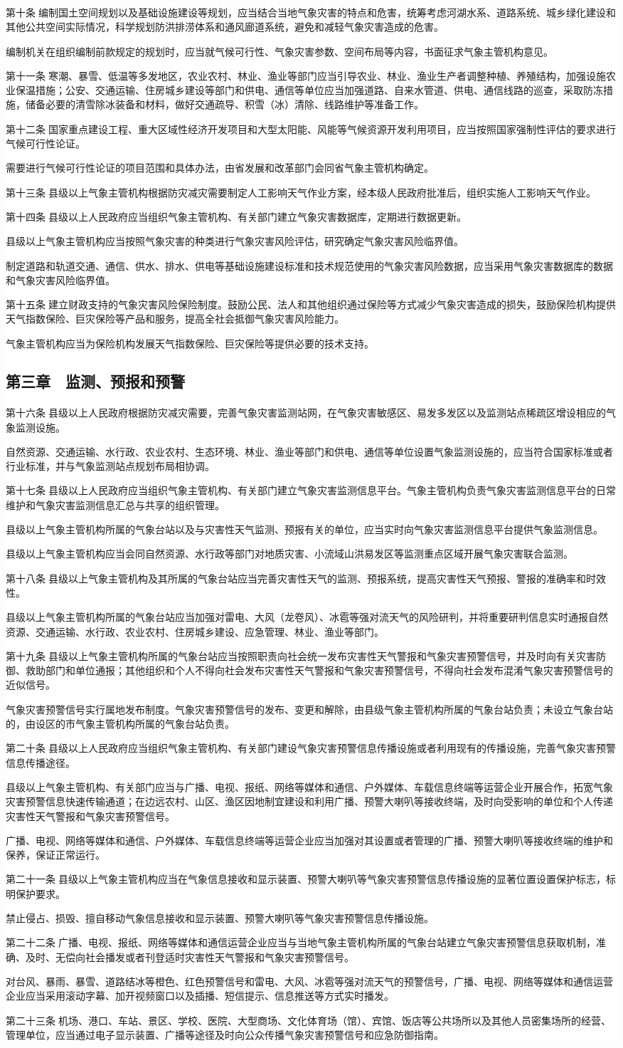 第十条 编制国土空间规划以及基础设施建设等规划，应当结合当地气象灾害的特点和危害，统筹考虑河湖水系、道路系统、城乡绿化建设和其他公共空间实际情况，科学规划防洪排涝体系和通风廊道系统，避免和减轻气象灾害造成的危害。

编制机关在组织编制前款规定的规划时，应当就气候可行性、气象灾害参数、空间布局等内容，书面征求气象主管机构意见。

第十一条 寒潮、暴雪、低温等多发地区，农业农村、林业、渔业等部门应当引导农业、林业、渔业生产者调整种植、养殖结构，加强设施农业保温措施；公安、交通运输、住房城乡建设等部门和供电、通信等单位应当加强道路、自来水管道、供电、通信线路的巡查，采取防冻措施，储备必要的清雪除冰装备和材料，做好交通疏导、积雪（冰）清除、线路维护等准备工作。

第十二条 国家重点建设工程、重大区域性经济开发项目和大型太阳能、风能等气候资源开发利用项目，应当按照国家强制性评估的要求进行气候可行性论证。

需要进行气候可行性论证的项目范围和具体办法，由省发展和改革部门会同省气象主管机构确定。

第十三条 县级以上气象主管机构根据防灾减灾需要制定人工影响天气作业方案，经本级人民政府批准后，组织实施人工影响天气作业。

第十四条 县级以上人民政府应当组织气象主管机构、有关部门建立气象灾害数据库，定期进行数据更新。

县级以上气象主管机构应当按照气象灾害的种类进行气象灾害风险评估，研究确定气象灾害风险临界值。

制定道路和轨道交通、通信、供水、排水、供电等基础设施建设标准和技术规范使用的气象灾害风险数据，应当采用气象灾害数据库的数据和气象灾害风险临界值。

第十五条 建立财政支持的气象灾害风险保险制度。鼓励公民、法人和其他组织通过保险等方式减少气象灾害造成的损失，鼓励保险机构提供天气指数保险、巨灾保险等产品和服务，提高全社会抵御气象灾害风险能力。

气象主管机构应当为保险机构发展天气指数保险、巨灾保险等提供必要的技术支持。

## 第三章　监测、预报和预警

第十六条 县级以上人民政府根据防灾减灾需要，完善气象灾害监测站网，在气象灾害敏感区、易发多发区以及监测站点稀疏区增设相应的气象监测设施。

自然资源、交通运输、水行政、农业农村、生态环境、林业、渔业等部门和供电、通信等单位设置气象监测设施的，应当符合国家标准或者行业标准，并与气象监测站点规划布局相协调。

第十七条 县级以上人民政府应当组织气象主管机构、有关部门建立气象灾害监测信息平台。气象主管机构负责气象灾害监测信息平台的日常维护和气象灾害监测信息汇总与共享的组织管理。

县级以上气象主管机构所属的气象台站以及与灾害性天气监测、预报有关的单位，应当实时向气象灾害监测信息平台提供气象监测信息。

县级以上气象主管机构应当会同自然资源、水行政等部门对地质灾害、小流域山洪易发区等监测重点区域开展气象灾害联合监测。

第十八条 县级以上气象主管机构及其所属的气象台站应当完善灾害性天气的监测、预报系统，提高灾害性天气预报、警报的准确率和时效性。

县级以上气象主管机构所属的气象台站应当加强对雷电、大风（龙卷风）、冰雹等强对流天气的风险研判，并将重要研判信息实时通报自然资源、交通运输、水行政、农业农村、住房城乡建设、应急管理、林业、渔业等部门。

第十九条 县级以上气象主管机构所属的气象台站应当按照职责向社会统一发布灾害性天气警报和气象灾害预警信号，并及时向有关灾害防御、救助部门和单位通报；其他组织和个人不得向社会发布灾害性天气警报和气象灾害预警信号，不得向社会发布混淆气象灾害预警信号的近似信号。

气象灾害预警信号实行属地发布制度。气象灾害预警信号的发布、变更和解除，由县级气象主管机构所属的气象台站负责；未设立气象台站的，由设区的市气象主管机构所属的气象台站负责。

第二十条 县级以上人民政府应当组织气象主管机构、有关部门建设气象灾害预警信息传播设施或者利用现有的传播设施，完善气象灾害预警信息传播途径。

县级以上气象主管机构、有关部门应当与广播、电视、报纸、网络等媒体和通信、户外媒体、车载信息终端等运营企业开展合作，拓宽气象灾害预警信息快速传输通道；在边远农村、山区、渔区因地制宜建设和利用广播、预警大喇叭等接收终端，及时向受影响的单位和个人传递灾害性天气警报和气象灾害预警信号。

广播、电视、网络等媒体和通信、户外媒体、车载信息终端等运营企业应当加强对其设置或者管理的广播、预警大喇叭等接收终端的维护和保养，保证正常运行。

第二十一条 县级以上气象主管机构应当在气象信息接收和显示装置、预警大喇叭等气象灾害预警信息传播设施的显著位置设置保护标志，标明保护要求。

禁止侵占、损毁、擅自移动气象信息接收和显示装置、预警大喇叭等气象灾害预警信息传播设施。

第二十二条 广播、电视、报纸、网络等媒体和通信运营企业应当与当地气象主管机构所属的气象台站建立气象灾害预警信息获取机制，准确、及时、无偿向社会播发或者刊登适时灾害性天气警报和气象灾害预警信号。

对台风、暴雨、暴雪、道路结冰等橙色、红色预警信号和雷电、大风、冰雹等强对流天气的预警信号，广播、电视、网络等媒体和通信运营企业应当采用滚动字幕、加开视频窗口以及插播、短信提示、信息推送等方式实时播发。

第二十三条 机场、港口、车站、景区、学校、医院、大型商场、文化体育场（馆）、宾馆、饭店等公共场所以及其他人员密集场所的经营、管理单位，应当通过电子显示装置、广播等途径及时向公众传播气象灾害预警信号和应急防御指南。
